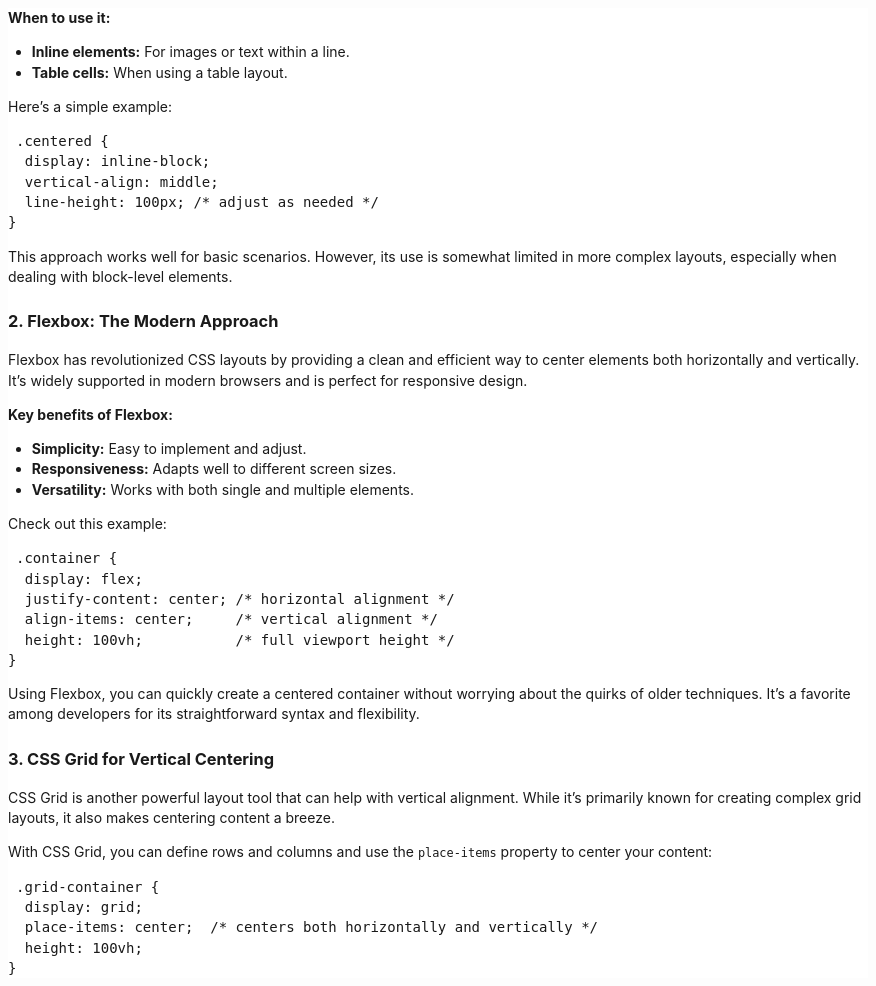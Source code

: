 <strong>When to use it:</strong>
<ul>
  <li><strong>Inline elements:</strong> For images or text within a line.</li>
  <li><strong>Table cells:</strong> When using a table layout.</li>
</ul>

Here’s a simple example:

<pre>
<span style="padding: 8px;">.centered {
  display: inline-block;
  vertical-align: middle;
  line-height: 100px; /* adjust as needed */
}</span>
</pre>

This approach works well for basic scenarios. However, its use is somewhat limited in more complex layouts, especially when dealing with block-level elements.

### 2. Flexbox: The Modern Approach

Flexbox has revolutionized CSS layouts by providing a clean and efficient way to center elements both horizontally and vertically. It’s widely supported in modern browsers and is perfect for responsive design.

<strong>Key benefits of Flexbox:</strong>
<ul>
  <li><strong>Simplicity:</strong> Easy to implement and adjust.</li>
  <li><strong>Responsiveness:</strong> Adapts well to different screen sizes.</li>
  <li><strong>Versatility:</strong> Works with both single and multiple elements.</li>
</ul>

Check out this example:

<pre>
<span style="padding: 8px;">.container {
  display: flex;
  justify-content: center; /* horizontal alignment */
  align-items: center;     /* vertical alignment */
  height: 100vh;           /* full viewport height */
}</span>
</pre>

Using Flexbox, you can quickly create a centered container without worrying about the quirks of older techniques. It’s a favorite among developers for its straightforward syntax and flexibility.

### 3. CSS Grid for Vertical Centering

CSS Grid is another powerful layout tool that can help with vertical alignment. While it’s primarily known for creating complex grid layouts, it also makes centering content a breeze.

With CSS Grid, you can define rows and columns and use the <code>place-items</code> property to center your content:

<pre>
<span style="padding: 8px;">.grid-container {
  display: grid;
  place-items: center;  /* centers both horizontally and vertically */
  height: 100vh;
}</span>
</pre>

